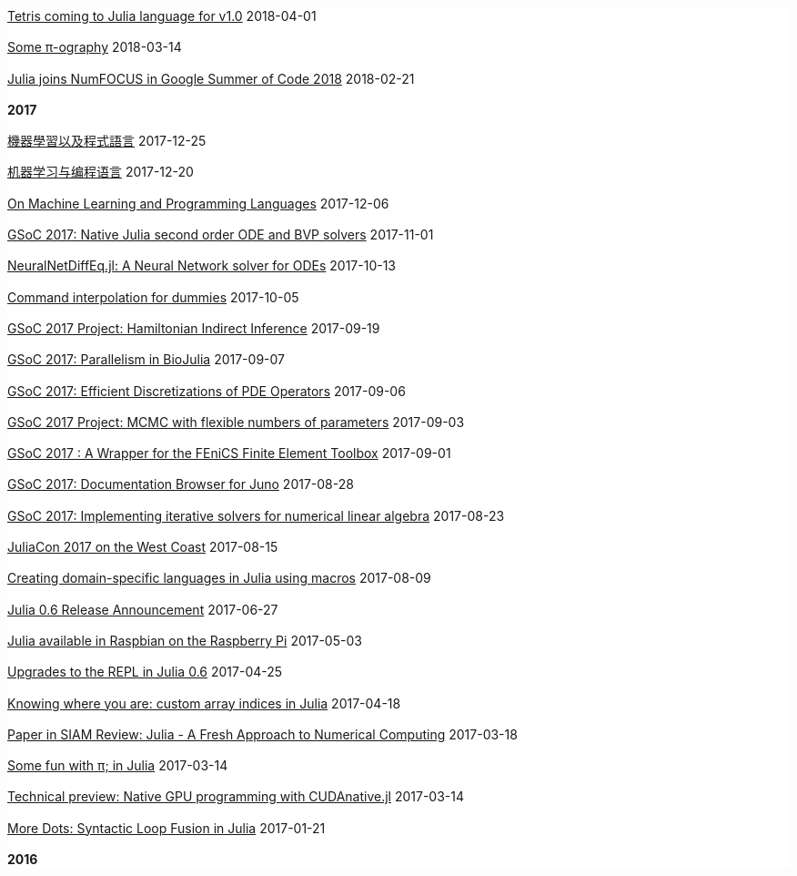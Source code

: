 [Tetris coming to Julia language for v1.0](/blog/2018/04/tetris-and-you/) 2018-04-01

[Some π-ography](/blog/2018/03/pifonts/) 2018-03-14

[Julia joins NumFOCUS in Google Summer of Code 2018](/blog/2018/02/gsoc2018-numfocus/) 2018-02-21

**2017**

[機器學習以及程式語言](/blog/2017/12/ml-pl-zh_tw/) 2017-12-25

[机器学习与编程语言](/blog/2017/12/ml-pl-cn/) 2017-12-20

[On Machine Learning and Programming Languages](/blog/2017/12/ml-pl/) 2017-12-06

[GSoC 2017: Native Julia second order ODE and BVP solvers](/blog/2017/11/gsoc-ode/) 2017-11-01

[NeuralNetDiffEq.jl: A Neural Network solver for ODEs](/blog/2017/10/gsoc-NeuralNetDiffEq/) 2017-10-13

[Command interpolation for dummies](/blog/2017/10/command-interpolation-for-dummies/) 2017-10-05

[GSoC 2017 Project: Hamiltonian Indirect Inference](/blog/2017/09/Hamiltonian-Indirect-Inference/) 2017-09-19

[GSoC 2017: Parallelism in BioJulia](/blog/2017/09/bio-parallel/) 2017-09-07

[GSoC 2017: Efficient Discretizations of PDE Operators](/blog/2017/09/gsoc-derivative_operators/) 2017-09-06

[GSoC 2017 Project: MCMC with flexible numbers of parameters](/blog/2017/09/GSOC-MCMC-with-flexible-numbers-of-parameters/) 2017-09-03

[GSoC 2017 : A Wrapper for the FEniCS Finite Element Toolbox](/blog/2017/09/gsoc-fenics/) 2017-09-01

[GSoC 2017: Documentation Browser for Juno](/blog/2017/08/gsoc-docs-in-juno/) 2017-08-28

[GSoC 2017: Implementing iterative solvers for numerical linear algebra](/blog/2017/08/native-julia-implementations-of-iterative-solvers-for-numerical-linear-algebra/) 2017-08-23

[JuliaCon 2017 on the West Coast](/blog/2017/08/juliacon/) 2017-08-15

[Creating domain-specific languages in Julia using macros](/blog/2017/08/dsl/) 2017-08-09

[Julia 0.6 Release Announcement](/blog/2017/06/julia-0.6-release/) 2017-06-27

[Julia available in Raspbian on the Raspberry Pi](/blog/2017/05/raspberry-pi-julia/) 2017-05-03

[Upgrades to the REPL in Julia 0.6](/blog/2017/04/repl-0.6-highlights/) 2017-04-25

[Knowing where you are: custom array indices in Julia](/blog/2017/04/offset-arrays/) 2017-04-18

[Paper in SIAM Review: Julia - A Fresh Approach to Numerical Computing](/blog/2017/03/julia-fresh-paper/) 2017-03-18

[Some fun with π; in Julia](/blog/2017/03/piday/) 2017-03-14

[Technical preview: Native GPU programming with CUDAnative.jl](/blog/2017/03/cudanative/) 2017-03-14

[More Dots: Syntactic Loop Fusion in Julia](/blog/2017/01/moredots/) 2017-01-21

**2016**
